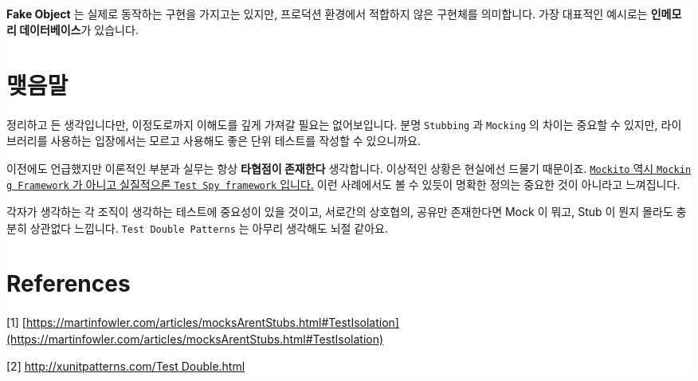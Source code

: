 **Fake Object** 는 실제로 동작하는 구현을 가지고는 있지만, 프로덕션 환경에서 적합하지 않은 구현체를 의미합니다. 가장 대표적인 예시로는 **인메모리 데이터베이스**가 있습니다.

# 맺음말

정리하고 든 생각입니다만, 이정도로까지 이해도를 깊게 가져갈 필요는 없어보입니다. 분명 `Stubbing` 과 `Mocking` 의 차이는 중요할 수 있지만, 라이브러리를 사용하는 입장에서는 모르고 사용해도 좋은 단위 테스트를 작성할 수 있으니까요.

이전에도 언급했지만 이론적인 부분과 실무는 항상 **타협점이 존재한다** 생각합니다. 이상적인 상황은 현실에선 드물기 때문이죠. [`Mockito` 역시 `Mocking Framework` 가 아니고 실질적으론 `Test Spy framework` 입니다.](https://github.com/mockito/mockito/wiki/FAQ#is-it-really-a-mocking-framework) 이런 사례에서도 볼 수 있듯이 명확한 정의는 중요한 것이 아니라고 느껴집니다.

각자가 생각하는 각 조직이 생각하는 테스트에 중요성이 있을 것이고, 서로간의 상호협의, 공유만 존재한다면 Mock 이 뭐고, Stub 이 뭔지 몰라도 충분히 상관없다 느낍니다. `Test Double Patterns` 는 아무리 생각해도 뇌절 같아요.

# References

[1] [https://martinfowler.com/articles/mocksArentStubs.html#TestIsolation](https://martinfowler.com/articles/mocksArentStubs.html#TestIsolation)

[2] [http://xunitpatterns.com/Test Double.html](http://xunitpatterns.com/Test%20Double.html)
